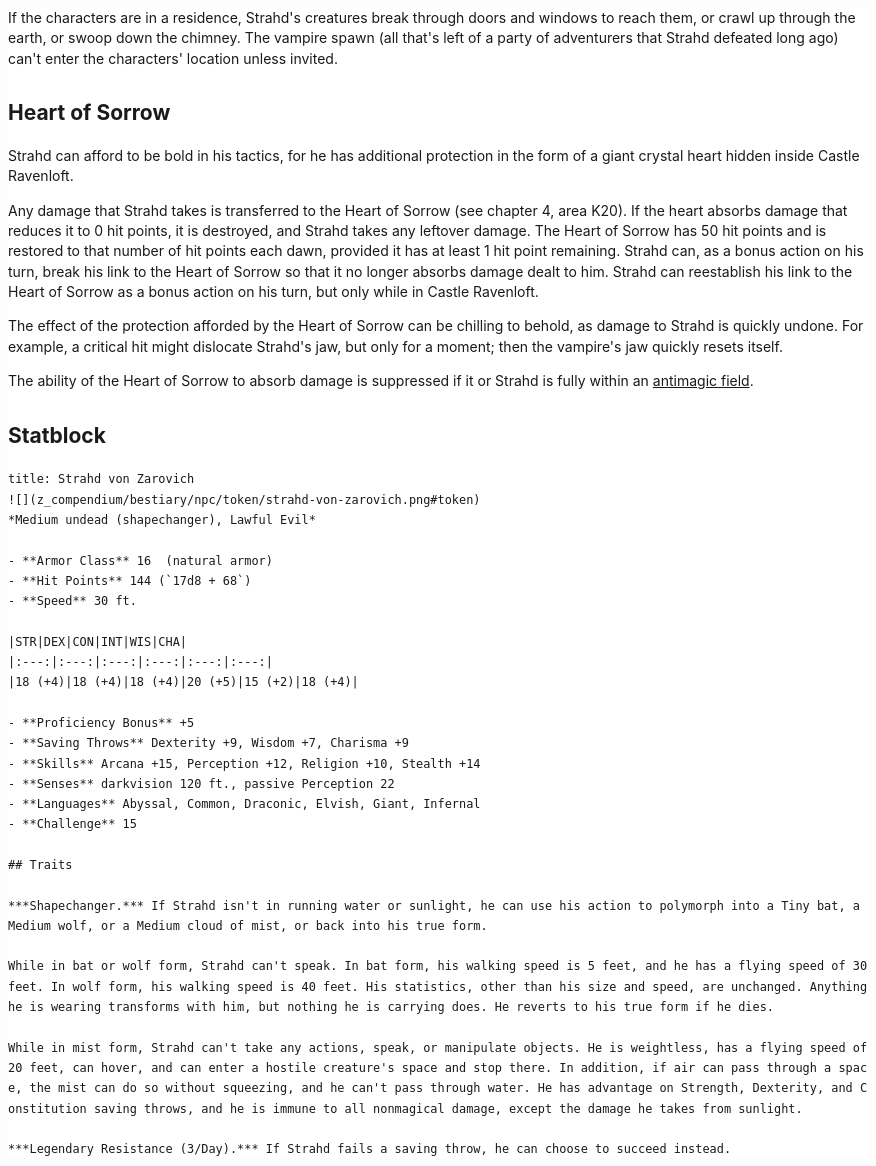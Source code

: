 If the characters are in a residence, Strahd's creatures break through doors and windows to reach them, or crawl up through the earth, or swoop down the chimney. The vampire spawn (all that's left of a party of adventurers that Strahd defeated long ago) can't enter the characters' location unless invited.

## Heart of Sorrow

Strahd can afford to be bold in his tactics, for he has additional protection in the form of a giant crystal heart hidden inside Castle Ravenloft.

Any damage that Strahd takes is transferred to the Heart of Sorrow (see chapter 4, area K20). If the heart absorbs damage that reduces it to 0 hit points, it is destroyed, and Strahd takes any leftover damage. The Heart of Sorrow has 50 hit points and is restored to that number of hit points each dawn, provided it has at least 1 hit point remaining. Strahd can, as a bonus action on his turn, break his link to the Heart of Sorrow so that it no longer absorbs damage dealt to him. Strahd can reestablish his link to the Heart of Sorrow as a bonus action on his turn, but only while in Castle Ravenloft.

The effect of the protection afforded by the Heart of Sorrow can be chilling to behold, as damage to Strahd is quickly undone. For example, a critical hit might dislocate Strahd's jaw, but only for a moment; then the vampire's jaw quickly resets itself.

The ability of the Heart of Sorrow to absorb damage is suppressed if it or Strahd is fully within an [antimagic field](z_compendium/spells/antimagic-field.md).

## Statblock

```ad-statblock
title: Strahd von Zarovich
![](z_compendium/bestiary/npc/token/strahd-von-zarovich.png#token)
*Medium undead (shapechanger), Lawful Evil*

- **Armor Class** 16  (natural armor)
- **Hit Points** 144 (`17d8 + 68`)
- **Speed** 30 ft.

|STR|DEX|CON|INT|WIS|CHA|
|:---:|:---:|:---:|:---:|:---:|:---:|
|18 (+4)|18 (+4)|18 (+4)|20 (+5)|15 (+2)|18 (+4)|

- **Proficiency Bonus** +5
- **Saving Throws** Dexterity +9, Wisdom +7, Charisma +9
- **Skills** Arcana +15, Perception +12, Religion +10, Stealth +14
- **Senses** darkvision 120 ft., passive Perception 22
- **Languages** Abyssal, Common, Draconic, Elvish, Giant, Infernal
- **Challenge** 15

## Traits

***Shapechanger.*** If Strahd isn't in running water or sunlight, he can use his action to polymorph into a Tiny bat, a Medium wolf, or a Medium cloud of mist, or back into his true form.

While in bat or wolf form, Strahd can't speak. In bat form, his walking speed is 5 feet, and he has a flying speed of 30 feet. In wolf form, his walking speed is 40 feet. His statistics, other than his size and speed, are unchanged. Anything he is wearing transforms with him, but nothing he is carrying does. He reverts to his true form if he dies.

While in mist form, Strahd can't take any actions, speak, or manipulate objects. He is weightless, has a flying speed of 20 feet, can hover, and can enter a hostile creature's space and stop there. In addition, if air can pass through a space, the mist can do so without squeezing, and he can't pass through water. He has advantage on Strength, Dexterity, and Constitution saving throws, and he is immune to all nonmagical damage, except the damage he takes from sunlight.

***Legendary Resistance (3/Day).*** If Strahd fails a saving throw, he can choose to succeed instead.
```